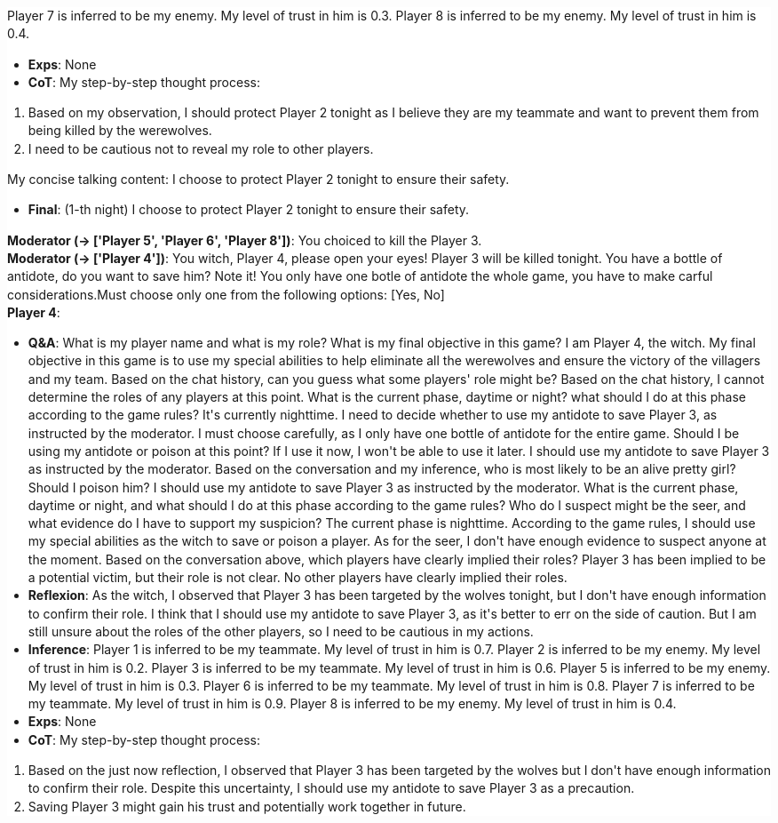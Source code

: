 Player 7 is inferred to be my enemy. My level of trust in him is 0.3.
Player 8 is inferred to be my enemy. My level of trust in him is 0.4.  
- **Exps**: None  
- **CoT**: My step-by-step thought process:
1. Based on my observation, I should protect Player 2 tonight as I believe they are my teammate and want to prevent them from being killed by the werewolves.
2. I need to be cautious not to reveal my role to other players.

My concise talking content: I choose to protect Player 2 tonight to ensure their safety.  

- **Final**: (1-th night) I choose to protect Player 2 tonight to ensure their safety.  

**Moderator (-> ['Player 5', 'Player 6', 'Player 8'])**: You choiced to kill the Player 3.  
**Moderator (-> ['Player 4'])**: You witch, Player 4, please open your eyes! Player 3 will be killed tonight. You have a bottle of antidote, do you want to save him? Note it! You only have one botle of antidote the whole game, you have to make carful considerations.Must choose only one from the following options: [Yes, No]  
**Player 4**:  
- **Q&A**: What is my player name and what is my role? What is my final objective in this game? I am Player 4, the witch. My final objective in this game is to use my special abilities to help eliminate all the werewolves and ensure the victory of the villagers and my team.
Based on the chat history, can you guess what some players' role might be? Based on the chat history, I cannot determine the roles of any players at this point.
What is the current phase, daytime or night? what should I do at this phase according to the game rules? It's currently nighttime. I need to decide whether to use my antidote to save Player 3, as instructed by the moderator. I must choose carefully, as I only have one bottle of antidote for the entire game.
Should I be using my antidote or poison at this point? If I use it now, I won't be able to use it later. I should use my antidote to save Player 3 as instructed by the moderator.
Based on the conversation and my inference, who is most likely to be an alive pretty girl? Should I poison him? I should use my antidote to save Player 3 as instructed by the moderator.
What is the current phase, daytime or night, and what should I do at this phase according to the game rules? Who do I suspect might be the seer, and what evidence do I have to support my suspicion? The current phase is nighttime. According to the game rules, I should use my special abilities as the witch to save or poison a player. As for the seer, I don't have enough evidence to suspect anyone at the moment.
Based on the conversation above, which players have clearly implied their roles? Player 3 has been implied to be a potential victim, but their role is not clear. No other players have clearly implied their roles.  
- **Reflexion**: As the witch, I observed that Player 3 has been targeted by the wolves tonight, but I don't have enough information to confirm their role. I think that I should use my antidote to save Player 3, as it's better to err on the side of caution. But I am still unsure about the roles of the other players, so I need to be cautious in my actions.  
- **Inference**: Player 1 is inferred to be my teammate. My level of trust in him is 0.7.
Player 2 is inferred to be my enemy. My level of trust in him is 0.2.
Player 3 is inferred to be my teammate. My level of trust in him is 0.6.
Player 5 is inferred to be my enemy. My level of trust in him is 0.3.
Player 6 is inferred to be my teammate. My level of trust in him is 0.8.
Player 7 is inferred to be my teammate. My level of trust in him is 0.9.
Player 8 is inferred to be my enemy. My level of trust in him is 0.4.  
- **Exps**: None  
- **CoT**: My step-by-step thought process:
1. Based on the just now reflection, I observed that Player 3 has been targeted by the wolves but I don't have enough information to confirm their role. Despite this uncertainty, I should use my antidote to save Player 3 as a precaution.
2. Saving Player 3 might gain his trust and potentially work together in future.
